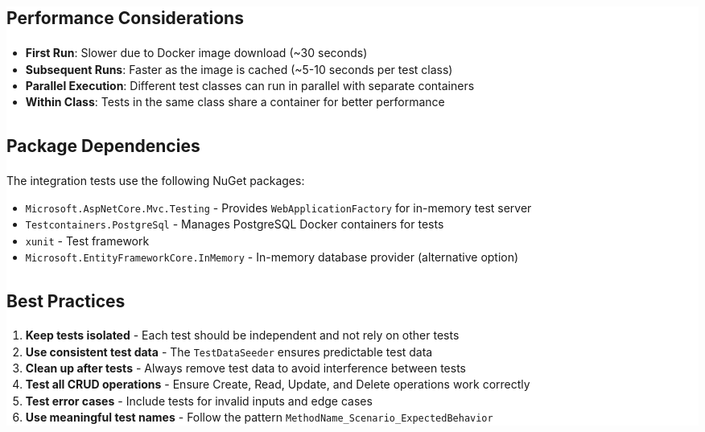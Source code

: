 ## Performance Considerations

- **First Run**: Slower due to Docker image download (~30 seconds)
- **Subsequent Runs**: Faster as the image is cached (~5-10 seconds per test class)
- **Parallel Execution**: Different test classes can run in parallel with separate containers
- **Within Class**: Tests in the same class share a container for better performance

## Package Dependencies

The integration tests use the following NuGet packages:
- `Microsoft.AspNetCore.Mvc.Testing` - Provides `WebApplicationFactory` for in-memory test server
- `Testcontainers.PostgreSql` - Manages PostgreSQL Docker containers for tests
- `xunit` - Test framework
- `Microsoft.EntityFrameworkCore.InMemory` - In-memory database provider (alternative option)

## Best Practices

1. **Keep tests isolated** - Each test should be independent and not rely on other tests
2. **Use consistent test data** - The `TestDataSeeder` ensures predictable test data
3. **Clean up after tests** - Always remove test data to avoid interference between tests
4. **Test all CRUD operations** - Ensure Create, Read, Update, and Delete operations work correctly
5. **Test error cases** - Include tests for invalid inputs and edge cases
6. **Use meaningful test names** - Follow the pattern `MethodName_Scenario_ExpectedBehavior`
